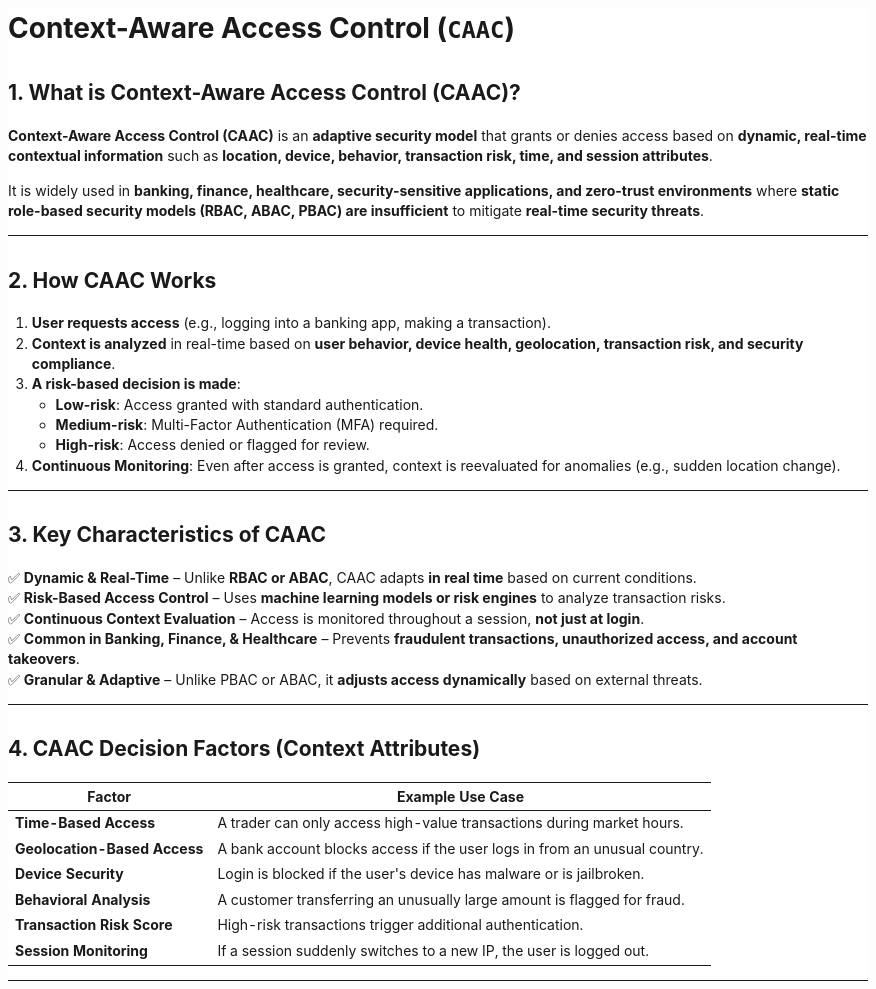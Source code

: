 # **Context-Aware Access Control (`CAAC`)**  

## **1. What is Context-Aware Access Control (CAAC)?**  
**Context-Aware Access Control (CAAC)** is an **adaptive security model** that grants or denies access based on **dynamic, real-time contextual information** such as **location, device, behavior, transaction risk, time, and session attributes**.  

It is widely used in **banking, finance, healthcare, security-sensitive applications, and zero-trust environments** where **static role-based security models (RBAC, ABAC, PBAC) are insufficient** to mitigate **real-time security threats**.  

---

## **2. How CAAC Works**  
1. **User requests access** (e.g., logging into a banking app, making a transaction).  
2. **Context is analyzed** in real-time based on **user behavior, device health, geolocation, transaction risk, and security compliance**.  
3. **A risk-based decision is made**:  
   - **Low-risk**: Access granted with standard authentication.  
   - **Medium-risk**: Multi-Factor Authentication (MFA) required.  
   - **High-risk**: Access denied or flagged for review.  
4. **Continuous Monitoring**: Even after access is granted, context is reevaluated for anomalies (e.g., sudden location change).  

---

## **3. Key Characteristics of CAAC**  
✅ **Dynamic & Real-Time** – Unlike **RBAC or ABAC**, CAAC adapts **in real time** based on current conditions.  
✅ **Risk-Based Access Control** – Uses **machine learning models or risk engines** to analyze transaction risks.  
✅ **Continuous Context Evaluation** – Access is monitored throughout a session, **not just at login**.  
✅ **Common in Banking, Finance, & Healthcare** – Prevents **fraudulent transactions, unauthorized access, and account takeovers**.  
✅ **Granular & Adaptive** – Unlike PBAC or ABAC, it **adjusts access dynamically** based on external threats.  

---

## **4. CAAC Decision Factors (Context Attributes)**  
| **Factor** | **Example Use Case** |
|-----------|----------------|
| **Time-Based Access** | A trader can only access high-value transactions during market hours. |
| **Geolocation-Based Access** | A bank account blocks access if the user logs in from an unusual country. |
| **Device Security** | Login is blocked if the user's device has malware or is jailbroken. |
| **Behavioral Analysis** | A customer transferring an unusually large amount is flagged for fraud. |
| **Transaction Risk Score** | High-risk transactions trigger additional authentication. |
| **Session Monitoring** | If a session suddenly switches to a new IP, the user is logged out. |

---